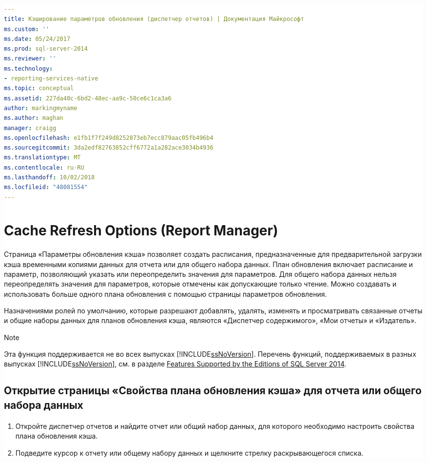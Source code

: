 ```yaml
---
title: Кэширование параметров обновления (диспетчер отчетов) | Документация Майкрософт
ms.custom: ''
ms.date: 05/24/2017
ms.prod: sql-server-2014
ms.reviewer: ''
ms.technology:
- reporting-services-native
ms.topic: conceptual
ms.assetid: 227da40c-6bd2-48ec-aa9c-50ce6c1ca3a6
author: markingmyname
ms.author: maghan
manager: craigg
ms.openlocfilehash: e1fb1f7f249d8252873eb7ecc879aac05fb496b4
ms.sourcegitcommit: 3da2edf82763852cff6772a1a282ace3034b4936
ms.translationtype: MT
ms.contentlocale: ru-RU
ms.lasthandoff: 10/02/2018
ms.locfileid: "48081554"
---
```

# <a name="cache-refresh-options-report-manager"></a>Cache Refresh Options (Report Manager)
  Страница «Параметры обновления кэша» позволяет создать расписания, предназначенные для предварительной загрузки кэша временными копиями данных для отчета или для общего набора данных. План обновления включает расписание и параметр, позволяющий указать или переопределить значения для параметров. Для общего набора данных нельзя переопределять значения для параметров, которые отмечены как допускающие только чтение. Можно создавать и использовать больше одного плана обновления с помощью страницы параметров обновления.  
  
 Назначениями ролей по умолчанию, которые разрешают добавлять, удалять, изменять и просматривать связанные отчеты и общие наборы данных для планов обновления кэша, являются «Диспетчер содержимого», «Мои отчеты» и «Издатель».  
  
> [!NOTE]  
>  Эта функция поддерживается не во всех выпусках [!INCLUDE[ssNoVersion](../includes/ssnoversion-md.md)]. Перечень функций, поддерживаемых в разных выпусках [!INCLUDE[ssNoVersion](../includes/ssnoversion-md.md)], см. в разделе [Features Supported by the Editions of SQL Server 2014](../../2014/getting-started/features-supported-by-the-editions-of-sql-server-2014.md).  
  
## <a name="to-open-the-cache-refresh-plan-properties-page-for-a-report-or-shared-dataset"></a>Открытие страницы «Свойства плана обновления кэша» для отчета или общего набора данных  
  
1.  Откройте диспетчер отчетов и найдите отчет или общий набор данных, для которого необходимо настроить свойства плана обновления кэша.  
  
2.  Подведите курсор к отчету или общему набору данных и щелкните стрелку раскрывающегося списка.  
  